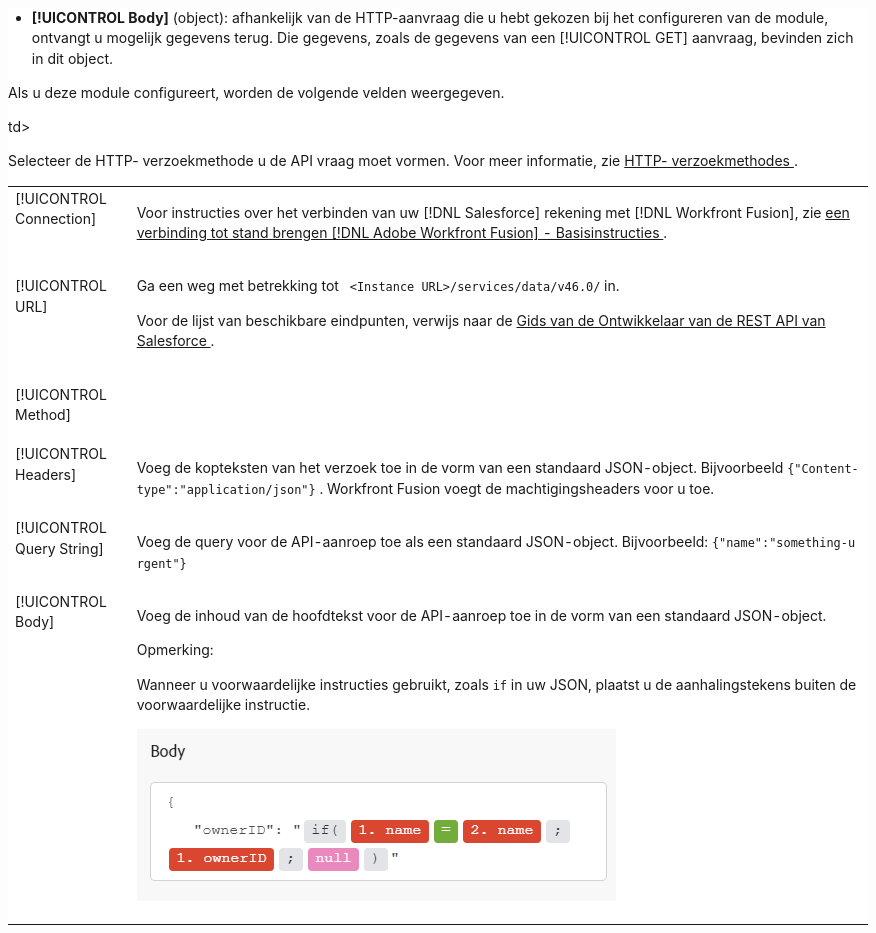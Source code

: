 * **[!UICONTROL Body]** (object): afhankelijk van de HTTP-aanvraag die u hebt gekozen bij het configureren van de module, ontvangt u mogelijk gegevens terug. Die gegevens, zoals de gegevens van een [!UICONTROL GET] aanvraag, bevinden zich in dit object.

Als u deze module configureert, worden de volgende velden weergegeven.

<table style="table-layout:auto"> 
 <col> 
 <col> 
 <tbody> 
  <tr> 
   <td role="rowheader">[!UICONTROL Connection]</td> 
   <td> <p>Voor instructies over het verbinden van uw [!DNL Salesforce] rekening met [!DNL Workfront Fusion], zie <a href="/help/workfront-fusion/create-scenarios/connect-to-apps/connect-to-fusion-general.md" class="MCXref xref" data-mc-variable-override=""> een verbinding tot stand brengen [!DNL Adobe Workfront Fusion] - Basisinstructies </a>.</p> </td> 
  </tr> 
  <tr> 
   <td role="rowheader"> <p>[!UICONTROL URL]</p> </td> 
   <td> <p>Ga een weg met betrekking tot <code> &lt;Instance URL&gt;/services/data/v46.0/</code> in.</p> <p>Voor de lijst van beschikbare eindpunten, verwijs naar de <a href="https://developer.salesforce.com/docs/atlas.en-us.api_rest.meta/api_rest/intro_what_is_rest_api.htm"> Gids van de Ontwikkelaar van de REST API van Salesforce </a>.</p> </td> 
  </tr> 
  <tr> 
   <td role="rowheader"> <p>[!UICONTROL Method]</p> </td> 
   td&gt; <p>Selecteer de HTTP- verzoekmethode u de API vraag moet vormen. Voor meer informatie, zie <a href="/help/workfront-fusion/references/modules/http-request-methods.md" class="MCXref xref" data-mc-variable-override=""> HTTP- verzoekmethodes </a>.</p> </td> 
  </tr> 
  <tr> 
   <td role="rowheader">[!UICONTROL Headers]</td> 
   <td> <p>Voeg de kopteksten van het verzoek toe in de vorm van een standaard JSON-object. Bijvoorbeeld <code>{"Content-type":"application/json"}</code> . Workfront Fusion voegt de machtigingsheaders voor u toe.</p> </td> 
  </tr> 
  <tr> 
   <td role="rowheader">[!UICONTROL Query String]</td> 
   <td> <p>Voeg de query voor de API-aanroep toe als een standaard JSON-object. Bijvoorbeeld: <code>{"name":"something-urgent"}</code></p> </td> 
  </tr> 
  <tr> 
   <td role="rowheader">[!UICONTROL Body]</td> 
   <td> <p>Voeg de inhoud van de hoofdtekst voor de API-aanroep toe in de vorm van een standaard JSON-object.</p> <p>Opmerking:  <p>Wanneer u voorwaardelijke instructies gebruikt, zoals <code>if</code> in uw JSON, plaatst u de aanhalingstekens buiten de voorwaardelijke instructie.</p> 
     <div class="example" data-mc-autonum="<b>Example: </b>"> 
      <p> <img src="/help/workfront-fusion/references/apps-and-modules/assets/quotes-in-json-350x120.png" style="width: 350;height: 120;"> </p> 
     </div> </p> </td> 
  </tr> 
 </tbody> 
</table>
